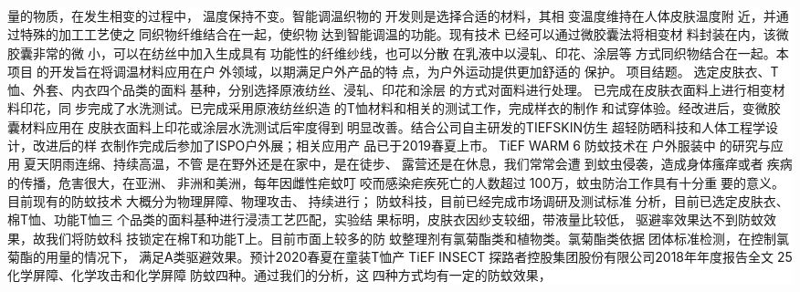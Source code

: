 量的物质，在发生相变的过程中，
温度保持不变。智能调温织物的
开发则是选择合适的材料，其相
变温度维持在人体皮肤温度附
近，并通过特殊的加工工艺使之
同织物纤维结合在一起，使织物
达到智能调温的功能。现有技术
已经可以通过微胶囊法将相变材
料封装在内，该微胶囊非常的微
小，可以在纺丝中加入生成具有
功能性的纤维纱线，也可以分散
在乳液中以浸轧、印花、涂层等
方式同织物结合在一起。本项目
的开发旨在将调温材料应用在户
外领域，以期满足户外产品的特
点，为户外运动提供更加舒适的
保护。
项目结题。
选定皮肤衣、T恤、外套、内衣四个品类的面料
基种，分别选择原液纺丝、浸轧、印花和涂层
的方式对面料进行处理。
已完成在皮肤衣面料上进行相变材料印花，同
步完成了水洗测试。已完成采用原液纺丝织造
的T恤材料和相关的测试工作，完成样衣的制作
和试穿体验。经改进后，变微胶囊材料应用在
皮肤衣面料上印花或涂层水洗测试后牢度得到
明显改善。结合公司自主研发的TIEFSKIN仿生
超轻防晒科技和人体工程学设计，改进后的样
衣制作完成后参加了ISPO户外展；相关应用产
品已于2019春夏上市。
TiEF
WARM
6
防蚊技术在
户外服装中
的研究与应
用
夏天阴雨连绵、持续高温，不管
是在野外还是在家中，是在徒步、
露营还是在休息，我们常常会遭
到蚊虫侵袭，造成身体瘙痒或者
疾病的传播，危害很大，在亚洲、
非洲和美洲，每年因雌性疟蚊叮
咬而感染疟疾死亡的人数超过
100万，蚊虫防治工作具有十分重
要的意义。目前现有的防蚊技术
大概分为物理屏障、物理攻击、
持续进行；
防蚊科技，目前已经完成市场调研及测试标准
分析，目前已选定皮肤衣、棉T恤、功能T恤三
个品类的面料基种进行浸渍工艺匹配，实验结
果标明，皮肤衣因纱支较细，带液量比较低，
驱避率效果达不到防蚊效果，故我们将防蚊科
技锁定在棉T和功能T上。目前市面上较多的防
蚊整理剂有氯菊酯类和植物类。氯菊酯类依据
团体标准检测，在控制氯菊酯的用量的情况下，
满足A类驱避效果。预计2020春夏在童装T恤产
TiEF
INSECT
探路者控股集团股份有限公司2018年年度报告全文
25
化学屏障、化学攻击和化学屏障
防蚊四种。通过我们的分析，这
四种方式均有一定的防蚊效果，